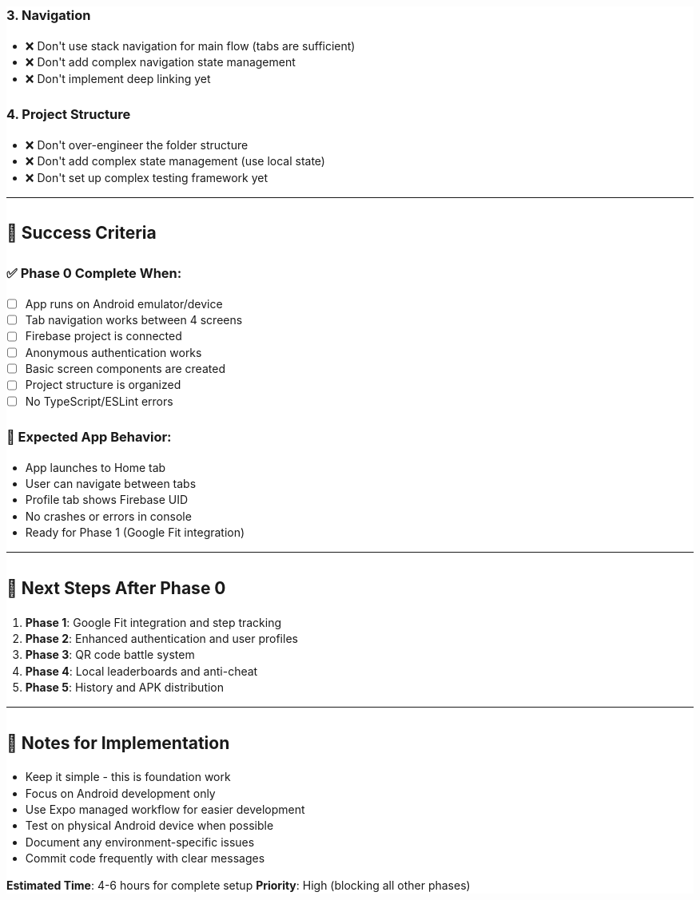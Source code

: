 ### 3. Navigation
- ❌ Don't use stack navigation for main flow (tabs are sufficient)
- ❌ Don't add complex navigation state management
- ❌ Don't implement deep linking yet

### 4. Project Structure
- ❌ Don't over-engineer the folder structure
- ❌ Don't add complex state management (use local state)
- ❌ Don't set up complex testing framework yet

---

## 🎯 Success Criteria

### ✅ Phase 0 Complete When:
- [ ] App runs on Android emulator/device
- [ ] Tab navigation works between 4 screens
- [ ] Firebase project is connected
- [ ] Anonymous authentication works
- [ ] Basic screen components are created
- [ ] Project structure is organized
- [ ] No TypeScript/ESLint errors

### 📱 Expected App Behavior:
- App launches to Home tab
- User can navigate between tabs
- Profile tab shows Firebase UID
- No crashes or errors in console
- Ready for Phase 1 (Google Fit integration)

---

## 🚀 Next Steps After Phase 0

1. **Phase 1**: Google Fit integration and step tracking
2. **Phase 2**: Enhanced authentication and user profiles
3. **Phase 3**: QR code battle system
4. **Phase 4**: Local leaderboards and anti-cheat
5. **Phase 5**: History and APK distribution

---

## 📝 Notes for Implementation

- Keep it simple - this is foundation work
- Focus on Android development only
- Use Expo managed workflow for easier development
- Test on physical Android device when possible
- Document any environment-specific issues
- Commit code frequently with clear messages

**Estimated Time**: 4-6 hours for complete setup
**Priority**: High (blocking all other phases)
